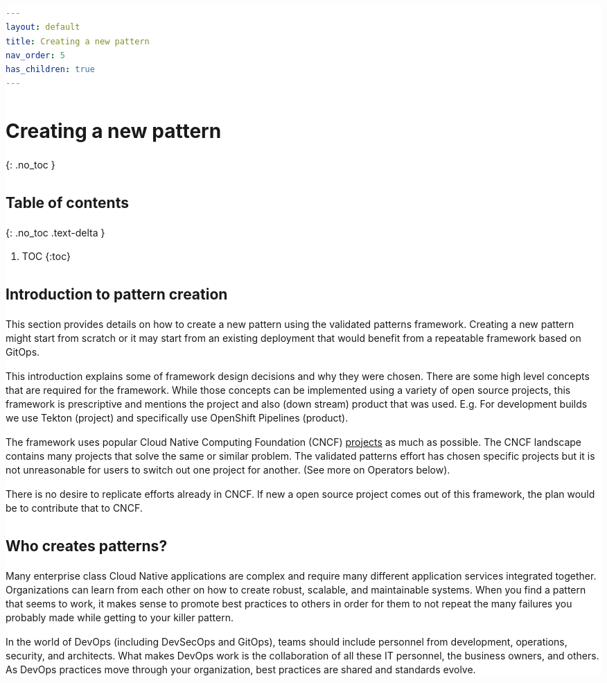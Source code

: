 ```yaml
---
layout: default
title: Creating a new pattern
nav_order: 5
has_children: true
---
```


# Creating a new pattern

{: .no_toc }

## Table of contents

{: .no_toc .text-delta }

1. TOC
{:toc}

## Introduction to pattern creation

This section provides details on how to create a new pattern using the validated patterns framework. Creating a new pattern might start from scratch or it may start from an existing deployment that would benefit from a repeatable framework based on GitOps.

This introduction explains some of framework design decisions and why they were chosen. There are some high level concepts that are required for the framework. While those concepts can be implemented using a variety of open source projects, this framework is prescriptive and mentions the project and also (down stream) product that was used. E.g. For development builds we use Tekton (project) and specifically use OpenShift Pipelines (product).

The framework uses popular Cloud Native Computing Foundation (CNCF) [projects](https://landscape.cncf.io/) as much as possible. The CNCF landscape contains many projects that solve the same or similar problem. The validated patterns effort has chosen specific projects but it is not unreasonable for users to switch out one project for another. (See more on Operators below).

There is no desire to replicate efforts already in CNCF. If new a open source project comes out of this framework, the plan would be to contribute that to CNCF.

## Who creates patterns?

Many enterprise class Cloud Native applications are complex and require many different application services integrated together. Organizations can learn from each other on how to create robust, scalable, and maintainable systems. When you find a pattern that seems to work, it makes sense to promote best practices to others in order for them to not repeat the many failures you probably made while getting to your killer pattern.

In the world of DevOps (including DevSecOps and GitOps), teams should include personnel from development, operations, security, and architects. What makes DevOps work is the collaboration of all these IT personnel, the business owners, and others. As DevOps practices move through your organization, best practices are shared and standards evolve.
